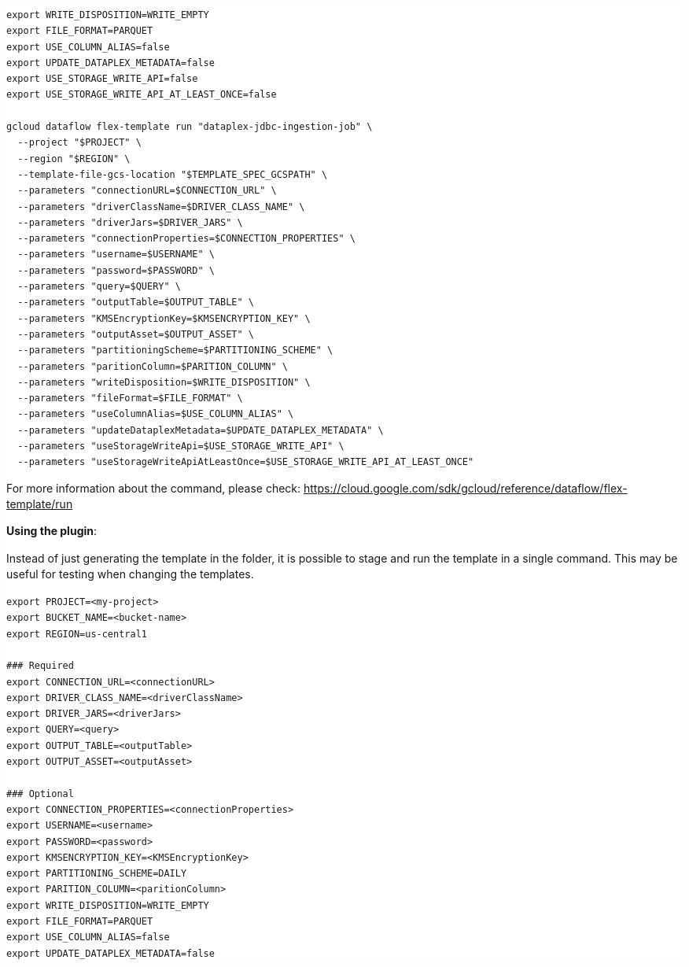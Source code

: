 ```shell
export WRITE_DISPOSITION=WRITE_EMPTY
export FILE_FORMAT=PARQUET
export USE_COLUMN_ALIAS=false
export UPDATE_DATAPLEX_METADATA=false
export USE_STORAGE_WRITE_API=false
export USE_STORAGE_WRITE_API_AT_LEAST_ONCE=false

gcloud dataflow flex-template run "dataplex-jdbc-ingestion-job" \
  --project "$PROJECT" \
  --region "$REGION" \
  --template-file-gcs-location "$TEMPLATE_SPEC_GCSPATH" \
  --parameters "connectionURL=$CONNECTION_URL" \
  --parameters "driverClassName=$DRIVER_CLASS_NAME" \
  --parameters "driverJars=$DRIVER_JARS" \
  --parameters "connectionProperties=$CONNECTION_PROPERTIES" \
  --parameters "username=$USERNAME" \
  --parameters "password=$PASSWORD" \
  --parameters "query=$QUERY" \
  --parameters "outputTable=$OUTPUT_TABLE" \
  --parameters "KMSEncryptionKey=$KMSENCRYPTION_KEY" \
  --parameters "outputAsset=$OUTPUT_ASSET" \
  --parameters "partitioningScheme=$PARTITIONING_SCHEME" \
  --parameters "paritionColumn=$PARITION_COLUMN" \
  --parameters "writeDisposition=$WRITE_DISPOSITION" \
  --parameters "fileFormat=$FILE_FORMAT" \
  --parameters "useColumnAlias=$USE_COLUMN_ALIAS" \
  --parameters "updateDataplexMetadata=$UPDATE_DATAPLEX_METADATA" \
  --parameters "useStorageWriteApi=$USE_STORAGE_WRITE_API" \
  --parameters "useStorageWriteApiAtLeastOnce=$USE_STORAGE_WRITE_API_AT_LEAST_ONCE"
```

For more information about the command, please check:
https://cloud.google.com/sdk/gcloud/reference/dataflow/flex-template/run


**Using the plugin**:

Instead of just generating the template in the folder, it is possible to stage
and run the template in a single command. This may be useful for testing when
changing the templates.

```shell
export PROJECT=<my-project>
export BUCKET_NAME=<bucket-name>
export REGION=us-central1

### Required
export CONNECTION_URL=<connectionURL>
export DRIVER_CLASS_NAME=<driverClassName>
export DRIVER_JARS=<driverJars>
export QUERY=<query>
export OUTPUT_TABLE=<outputTable>
export OUTPUT_ASSET=<outputAsset>

### Optional
export CONNECTION_PROPERTIES=<connectionProperties>
export USERNAME=<username>
export PASSWORD=<password>
export KMSENCRYPTION_KEY=<KMSEncryptionKey>
export PARTITIONING_SCHEME=DAILY
export PARITION_COLUMN=<paritionColumn>
export WRITE_DISPOSITION=WRITE_EMPTY
export FILE_FORMAT=PARQUET
export USE_COLUMN_ALIAS=false
export UPDATE_DATAPLEX_METADATA=false
```